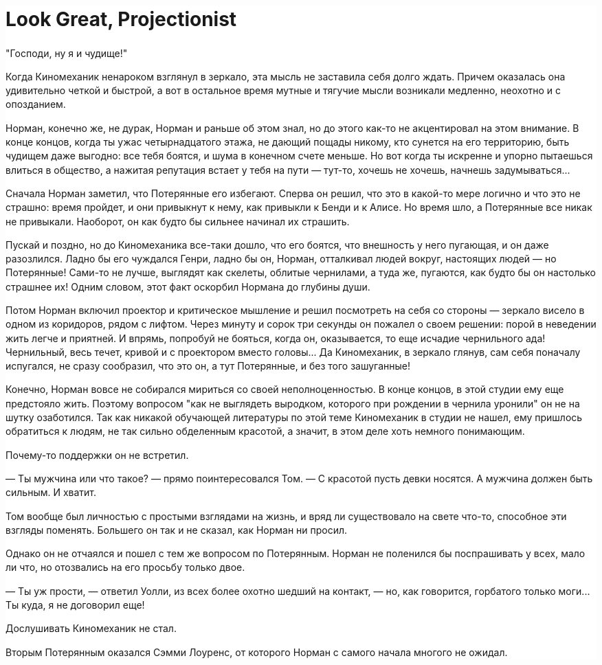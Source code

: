 # Look Great, Projectionist

"Господи, ну я и чудище!"

Когда Киномеханик ненароком взглянул в зеркало, эта мысль не заставила себя долго ждать. Причем оказалась она удивительно четкой и быстрой, а вот в остальное время мутные и тягучие мысли возникали медленно, неохотно и с опозданием.

Норман, конечно же, не дурак, Норман и раньше об этом знал, но до этого как-то не акцентировал на этом внимание. В конце концов, когда ты ужас четырнадцатого этажа, не дающий пощады никому, кто сунется на его территорию, быть чудищем даже выгодно: все тебя боятся, и шума в конечном счете меньше. Но вот когда ты искренне и упорно пытаешься влиться в общество, а нажитая репутация встает у тебя на пути — тут-то, хочешь не хочешь, начнешь задумываться...

Сначала Норман заметил, что Потерянные его избегают. Сперва он решил, что это в какой-то мере логично и что это не страшно: время пройдет, и они привыкнут к нему, как привыкли к Бенди и к Алисе. Но время шло, а Потерянные все никак не привыкали. Наоборот, он как будто бы сильнее начинал их страшить.

Пускай и поздно, но до Киномеханика все-таки дошло, что его боятся, что внешность у него пугающая, и он даже разозлился. Ладно бы его чуждался Генри, ладно бы он, Норман, отталкивал людей вокруг, настоящих людей — но Потерянные! Сами-то не лучше, выглядят как скелеты, облитые чернилами, а туда же, пугаются, как будто бы он настолько страшнее их! Одним словом, этот факт оскорбил Нормана до глубины души. 

Потом Норман включил проектор и критическое мышление и решил посмотреть на себя со стороны — зеркало висело в одном из коридоров, рядом с лифтом. Через минуту и сорок три секунды он пожалел о своем решении: порой в неведении жить легче и приятней. И впрямь, попробуй не бояться, когда он, оказывается, то еще исчадие чернильного ада! Чернильный, весь течет, кривой и с проектором вместо головы... Да Киномеханик, в зеркало глянув, сам себя поначалу испугался, не сразу сообразил, что это он, а тут Потерянные, и без того зашуганные!

Конечно, Норман вовсе не собирался мириться со своей неполноценностью. В конце концов, в этой студии ему еще предстояло жить. Поэтому вопросом "как не выглядеть выродком, которого при рождении в чернила уронили" он не на шутку озаботился. Так как никакой обучающей литературы по этой теме Киномеханик в студии не нашел, ему пришлось обратиться к людям, не так сильно обделенным красотой, а значит, в этом деле хоть немного понимающим.

Почему-то поддержки он не встретил.

 — Ты мужчина или что такое? — прямо поинтересовался Том. — С красотой пусть девки носятся. А мужчина должен быть сильным. И хватит.
 
Том вообще был личностью с простыми взглядами на жизнь, и вряд ли существовало на свете что-то, способное эти взгляды поменять. Большего он так и не сказал, как Норман ни просил.

Однако он не отчаялся и пошел с тем же вопросом по Потерянным. Норман не поленился бы поспрашивать у всех, мало ли что, но отозвались на его просьбу только двое.

 — Ты уж прости, — ответил Уолли, из всех более охотно шедший на контакт, — но, как говорится, горбатого только моги... Ты куда, я не договорил еще!
 
 Дослушивать Киномеханик не стал.
 
 Вторым Потерянным оказался Сэмми Лоуренс, от которого Норман с самого начала многого не ожидал.
 
